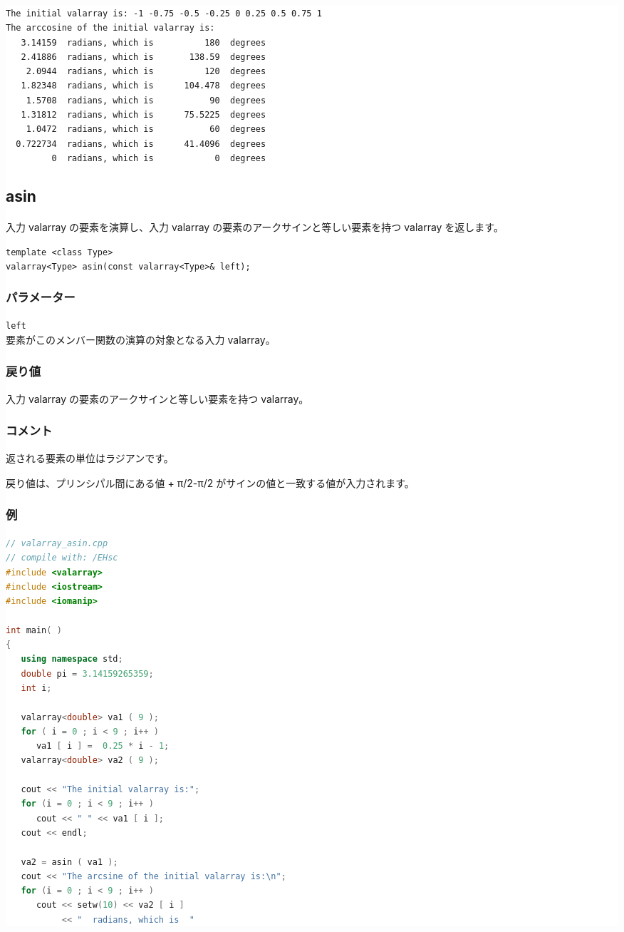 ```Output  
The initial valarray is: -1 -0.75 -0.5 -0.25 0 0.25 0.5 0.75 1  
The arccosine of the initial valarray is:  
   3.14159  radians, which is          180  degrees  
   2.41886  radians, which is       138.59  degrees  
    2.0944  radians, which is          120  degrees  
   1.82348  radians, which is      104.478  degrees  
    1.5708  radians, which is           90  degrees  
   1.31812  radians, which is      75.5225  degrees  
    1.0472  radians, which is           60  degrees  
  0.722734  radians, which is      41.4096  degrees  
         0  radians, which is            0  degrees  
```  
  
##  <a name="asin"></a>  asin  
 入力 valarray の要素を演算し、入力 valarray の要素のアークサインと等しい要素を持つ valarray を返します。  
  
```  
template <class Type>  
valarray<Type> asin(const valarray<Type>& left);
```  
  
### <a name="parameters"></a>パラメーター  
 `left`  
 要素がこのメンバー関数の演算の対象となる入力 valarray。  
  
### <a name="return-value"></a>戻り値  
 入力 valarray の要素のアークサインと等しい要素を持つ valarray。  
  
### <a name="remarks"></a>コメント  
 返される要素の単位はラジアンです。  
  
 戻り値は、プリンシパル間にある値 + π/2-π/2 がサインの値と一致する値が入力されます。  
  
### <a name="example"></a>例  
  
```cpp  
// valarray_asin.cpp  
// compile with: /EHsc  
#include <valarray>  
#include <iostream>  
#include <iomanip>  
  
int main( )  
{  
   using namespace std;  
   double pi = 3.14159265359;  
   int i;  
  
   valarray<double> va1 ( 9 );  
   for ( i = 0 ; i < 9 ; i++ )   
      va1 [ i ] =  0.25 * i - 1;  
   valarray<double> va2 ( 9 );  
  
   cout << "The initial valarray is:";  
   for (i = 0 ; i < 9 ; i++ )  
      cout << " " << va1 [ i ];  
   cout << endl;  
  
   va2 = asin ( va1 );  
   cout << "The arcsine of the initial valarray is:\n";  
   for (i = 0 ; i < 9 ; i++ )  
      cout << setw(10) << va2 [ i ]  
           << "  radians, which is  "  
```